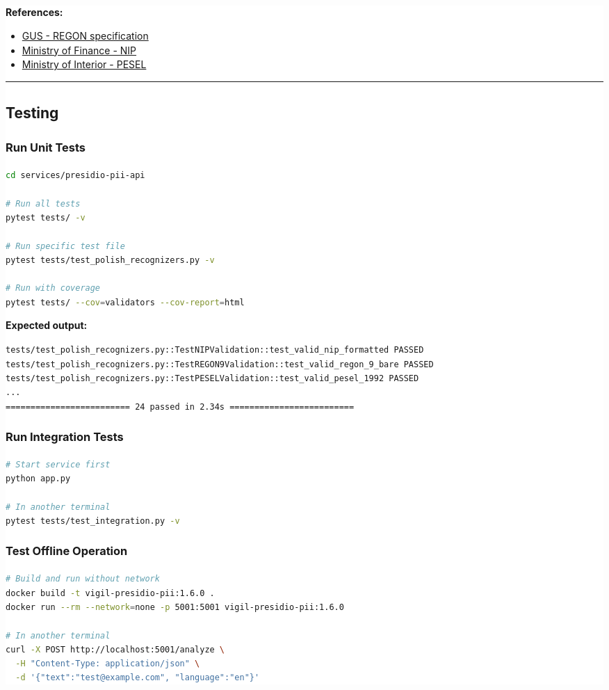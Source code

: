 **References:**
- [GUS - REGON specification](https://www.gov.pl/web/kas/numery-identyfikacyjne)
- [Ministry of Finance - NIP](https://www.gov.pl/web/finanse/nip)
- [Ministry of Interior - PESEL](https://www.gov.pl/web/gov/czym-jest-numer-pesel)

---

## Testing

### Run Unit Tests

```bash
cd services/presidio-pii-api

# Run all tests
pytest tests/ -v

# Run specific test file
pytest tests/test_polish_recognizers.py -v

# Run with coverage
pytest tests/ --cov=validators --cov-report=html
```

**Expected output:**
```
tests/test_polish_recognizers.py::TestNIPValidation::test_valid_nip_formatted PASSED
tests/test_polish_recognizers.py::TestREGON9Validation::test_valid_regon_9_bare PASSED
tests/test_polish_recognizers.py::TestPESELValidation::test_valid_pesel_1992 PASSED
...
========================= 24 passed in 2.34s =========================
```

### Run Integration Tests

```bash
# Start service first
python app.py

# In another terminal
pytest tests/test_integration.py -v
```

### Test Offline Operation

```bash
# Build and run without network
docker build -t vigil-presidio-pii:1.6.0 .
docker run --rm --network=none -p 5001:5001 vigil-presidio-pii:1.6.0

# In another terminal
curl -X POST http://localhost:5001/analyze \
  -H "Content-Type: application/json" \
  -d '{"text":"test@example.com", "language":"en"}'
```
